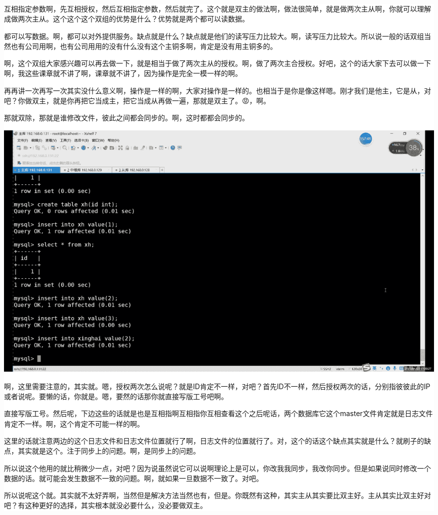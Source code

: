 互相指定参数啊，先互相授权，然后互相指定参数，然后就完了。这个就是双主的做法啊，做法很简单，就是做两次主从啊，你就可以理解成做两次主从。这个这个这个双组的优势是什么？优势就是两个都可以读数据。

都可以写数据。啊，都可以对外提供服务。缺点就是什么？缺点就是他们的读写压力比较大。啊，读写压力比较大。所以说一般的话双组当然也有公司用啊，也有公司用用的没有什么没有这个主铜多啊，肯定是没有用主铜多的。

啊，这个双组大家感兴趣可以再去做一下，就是相当于做了两次主从的授权。啊，做了两次主合授权。好吧，这个的话大家下去可以做一下啊，我这些课章就不讲了啊，课章就不讲了，因为操作是完全一模一样的啊。

再再讲一次再写一次其实没什么意义啊，操作是一样的啊，大家对操作是一样的。也相当于是你是像这样嗯。刚才我们是他主，它是从，对吧？你做双主，就是你再把它当成主，把它当成从再做一遍，那就是双主了。😡，啊。

那就双除，那就是谁修改文件，彼此之间都会同步的。啊，这时都都会同步的。

![](img/2337e2ca8f7cda3d8958c6602ee2639b_56.png)

啊，这里需要注意的，其实就。嗯，授权两次怎么说呢？就是ID肯定不一样，对吧？首先ID不一样，然后授权两次的话，分别指彼彼此的IP或者说呢。要懒的话，你就是。嗯，要然的话那你就直接写版工号吧啊。

直接写版工号。然后呢，下边这些的话就是也是互相指啊互相指你互相查看这个之后呢话，两个数据库它这个master文件肯定就是日志文件肯定不一样。啊，这个肯定不可能一样的啊。

这里的话就注意两边的这个日志文件和日志文件位置就行了啊，日志文件的位置就行了。对，这个的话这个缺点其实就是什么？就刷子的缺点，其实就是这个。注于同步上的问题。啊，是同步上的问题。

所以说这个他用的就比稍微少一点，对吧？因为说虽然说它可以说啊理论上是可以，你改我我同步，我改你同步。但是如果说同时修改一个数据的话。就可能会发生数据不一致的问题。啊，就如果一旦数据不一致了。对吧。

所以说呢这个就。其实就不太好弄啊，当然但是解决方法当然也有，但是。你既然有这种，其实主从其实要比双主好。主从其实比双主好对吧？有这种更好的选择，其实根本就没必要什么，没必要做双主。


